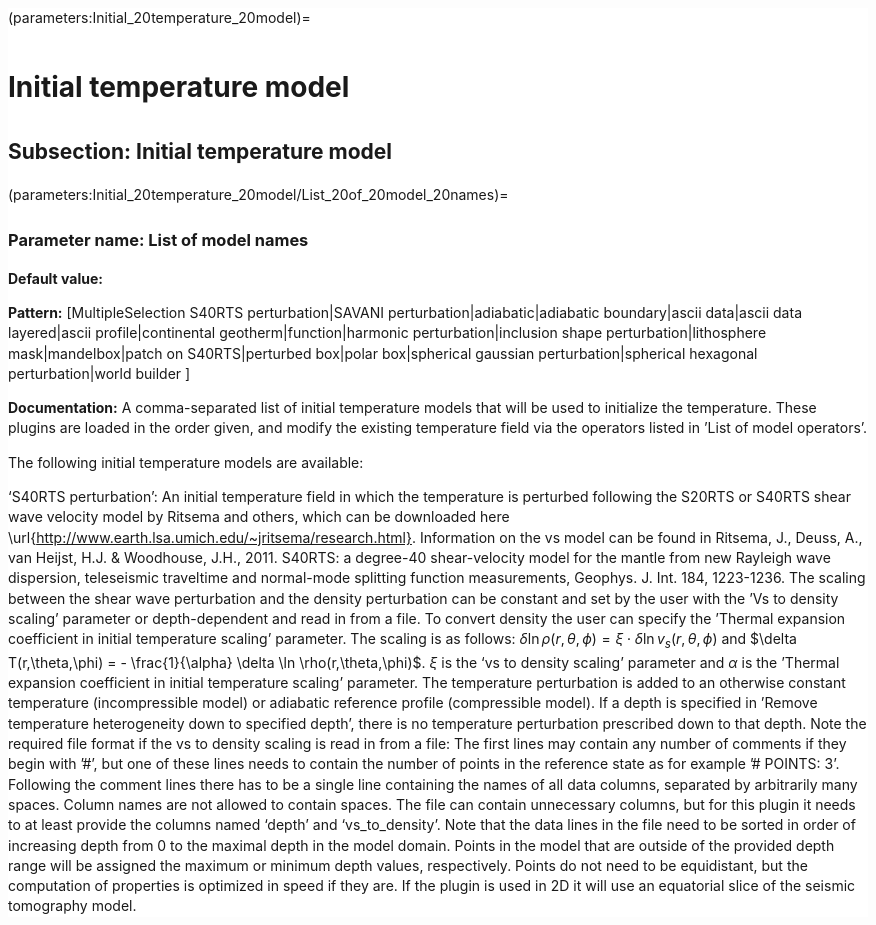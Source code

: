 (parameters:Initial_20temperature_20model)=
# Initial temperature model


## **Subsection:** Initial temperature model


(parameters:Initial_20temperature_20model/List_20of_20model_20names)=
### __Parameter name:__ List of model names
**Default value:**

**Pattern:** [MultipleSelection S40RTS perturbation|SAVANI perturbation|adiabatic|adiabatic boundary|ascii data|ascii data layered|ascii profile|continental geotherm|function|harmonic perturbation|inclusion shape perturbation|lithosphere mask|mandelbox|patch on S40RTS|perturbed box|polar box|spherical gaussian perturbation|spherical hexagonal perturbation|world builder ]

**Documentation:** A comma-separated list of initial temperature models that will be used to initialize the temperature. These plugins are loaded in the order given, and modify the existing temperature field via the operators listed in &rsquo;List of model operators&rsquo;.

The following initial temperature models are available:

&lsquo;S40RTS perturbation&rsquo;: An initial temperature field in which the temperature is perturbed following the S20RTS or S40RTS shear wave velocity model by Ritsema and others, which can be downloaded here \url{http://www.earth.lsa.umich.edu/~jritsema/research.html}. Information on the vs model can be found in Ritsema, J., Deuss, A., van Heijst, H.J. \& Woodhouse, J.H., 2011. S40RTS: a degree-40 shear-velocity model for the mantle from new Rayleigh wave dispersion, teleseismic traveltime and normal-mode splitting function measurements, Geophys. J. Int. 184, 1223-1236. The scaling between the shear wave perturbation and the density perturbation can be constant and set by the user with the &rsquo;Vs to density scaling&rsquo; parameter or depth-dependent and read in from a file. To convert density the user can specify the &rsquo;Thermal expansion coefficient in initial temperature scaling&rsquo; parameter. The scaling is as follows: $\delta \ln \rho (r,\theta,\phi) = \xi \cdot \delta \ln v_s(r,\theta, \phi)$ and $\delta T(r,\theta,\phi) = - \frac{1}{\alpha} \delta \ln \rho(r,\theta,\phi)$. $\xi$ is the &lsquo;vs to density scaling&rsquo; parameter and $\alpha$ is the &rsquo;Thermal expansion coefficient in initial temperature scaling&rsquo; parameter. The temperature perturbation is added to an otherwise constant temperature (incompressible model) or adiabatic reference profile (compressible model). If a depth is specified in &rsquo;Remove temperature heterogeneity down to specified depth&rsquo;, there is no temperature perturbation prescribed down to that depth.
Note the required file format if the vs to density scaling is read in from a file: The first lines may contain any number of comments if they begin with &rsquo;#&rsquo;, but one of these lines needs to contain the number of points in the reference state as for example &rsquo;# POINTS: 3&rsquo;. Following the comment lines there has to be a single line containing the names of all data columns, separated by arbitrarily many spaces. Column names are not allowed to contain spaces. The file can contain unnecessary columns, but for this plugin it needs to at least provide the columns named &lsquo;depth&rsquo; and &lsquo;vs\_to\_density&rsquo;. Note that the data lines in the file need to be sorted in order of increasing depth from 0 to the maximal depth in the model domain. Points in the model that are outside of the provided depth range will be assigned the maximum or minimum depth values, respectively. Points do not need to be equidistant, but the computation of properties is optimized in speed if they are.
If the plugin is used in 2D it will use an equatorial slice of the seismic tomography model.
